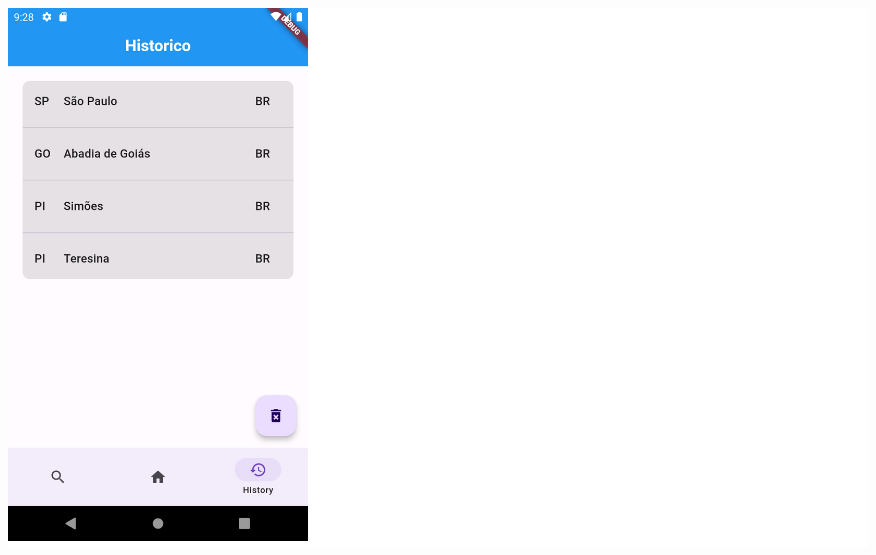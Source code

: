 <img src="assets/project_md_assets/citieshistoric.png" width= "300" alt="Print cod"/>
<div Align="Start">
